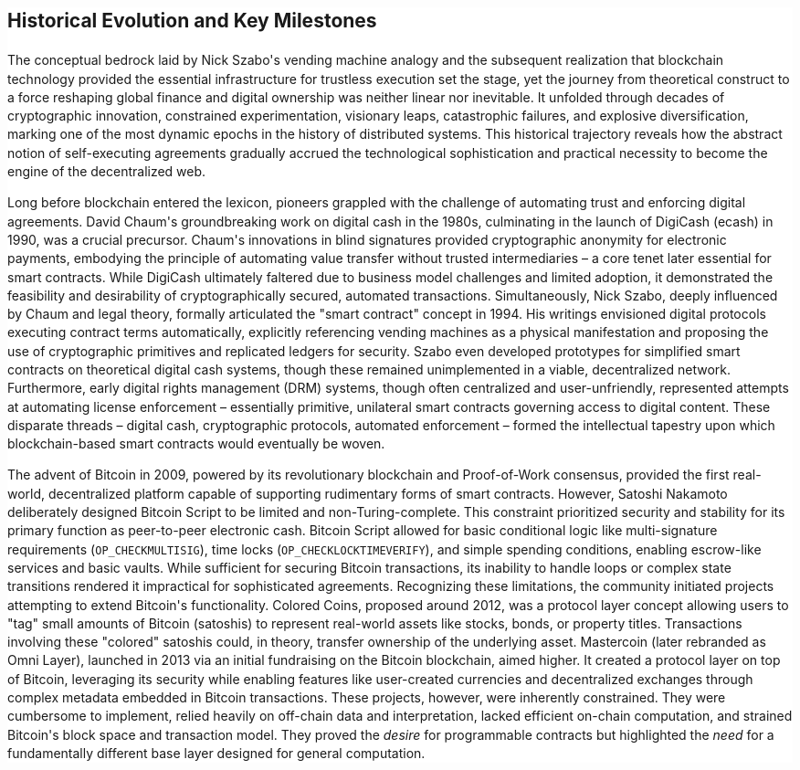 ## Historical Evolution and Key Milestones

The conceptual bedrock laid by Nick Szabo's vending machine analogy and the subsequent realization that blockchain technology provided the essential infrastructure for trustless execution set the stage, yet the journey from theoretical construct to a force reshaping global finance and digital ownership was neither linear nor inevitable. It unfolded through decades of cryptographic innovation, constrained experimentation, visionary leaps, catastrophic failures, and explosive diversification, marking one of the most dynamic epochs in the history of distributed systems. This historical trajectory reveals how the abstract notion of self-executing agreements gradually accrued the technological sophistication and practical necessity to become the engine of the decentralized web.

Long before blockchain entered the lexicon, pioneers grappled with the challenge of automating trust and enforcing digital agreements. David Chaum's groundbreaking work on digital cash in the 1980s, culminating in the launch of DigiCash (ecash) in 1990, was a crucial precursor. Chaum's innovations in blind signatures provided cryptographic anonymity for electronic payments, embodying the principle of automating value transfer without trusted intermediaries – a core tenet later essential for smart contracts. While DigiCash ultimately faltered due to business model challenges and limited adoption, it demonstrated the feasibility and desirability of cryptographically secured, automated transactions. Simultaneously, Nick Szabo, deeply influenced by Chaum and legal theory, formally articulated the "smart contract" concept in 1994. His writings envisioned digital protocols executing contract terms automatically, explicitly referencing vending machines as a physical manifestation and proposing the use of cryptographic primitives and replicated ledgers for security. Szabo even developed prototypes for simplified smart contracts on theoretical digital cash systems, though these remained unimplemented in a viable, decentralized network. Furthermore, early digital rights management (DRM) systems, though often centralized and user-unfriendly, represented attempts at automating license enforcement – essentially primitive, unilateral smart contracts governing access to digital content. These disparate threads – digital cash, cryptographic protocols, automated enforcement – formed the intellectual tapestry upon which blockchain-based smart contracts would eventually be woven.

The advent of Bitcoin in 2009, powered by its revolutionary blockchain and Proof-of-Work consensus, provided the first real-world, decentralized platform capable of supporting rudimentary forms of smart contracts. However, Satoshi Nakamoto deliberately designed Bitcoin Script to be limited and non-Turing-complete. This constraint prioritized security and stability for its primary function as peer-to-peer electronic cash. Bitcoin Script allowed for basic conditional logic like multi-signature requirements (`OP_CHECKMULTISIG`), time locks (`OP_CHECKLOCKTIMEVERIFY`), and simple spending conditions, enabling escrow-like services and basic vaults. While sufficient for securing Bitcoin transactions, its inability to handle loops or complex state transitions rendered it impractical for sophisticated agreements. Recognizing these limitations, the community initiated projects attempting to extend Bitcoin's functionality. Colored Coins, proposed around 2012, was a protocol layer concept allowing users to "tag" small amounts of Bitcoin (satoshis) to represent real-world assets like stocks, bonds, or property titles. Transactions involving these "colored" satoshis could, in theory, transfer ownership of the underlying asset. Mastercoin (later rebranded as Omni Layer), launched in 2013 via an initial fundraising on the Bitcoin blockchain, aimed higher. It created a protocol layer on top of Bitcoin, leveraging its security while enabling features like user-created currencies and decentralized exchanges through complex metadata embedded in Bitcoin transactions. These projects, however, were inherently constrained. They were cumbersome to implement, relied heavily on off-chain data and interpretation, lacked efficient on-chain computation, and strained Bitcoin's block space and transaction model. They proved the *desire* for programmable contracts but highlighted the *need* for a fundamentally different base layer designed for general computation.
